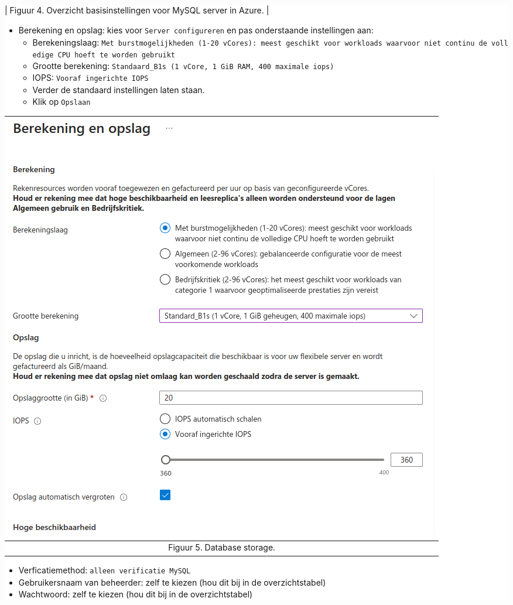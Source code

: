 |                     Figuur 4. Overzicht basisinstellingen voor MySQL server in Azure.                      |

- Berekening en opslag: kies voor `Server configureren` en pas onderstaande instellingen aan:
  - Berekeningslaag: `Met burstmogelijkheden (1-20 vCores): meest geschikt voor workloads waarvoor niet continu de volledige CPU hoeft te worden gebruikt`
  - Grootte berekening: `Standaard_B1s (1 vCore, 1 GiB RAM, 400 maximale iops)`
  - IOPS: `Vooraf ingerichte IOPS`
  - Verder de standaard instellingen laten staan.
  - Klik op `Opslaan`

| ![Database storage](img/wordpress/6-database-storage.png) |
| :-------------------------------------------------------: |
|                Figuur 5. Database storage.                |

- Verficatiemethod: `alleen verificatie MySQL`
- Gebruikersnaam van beheerder: zelf te kiezen (hou dit bij in de overzichtstabel)
- Wachtwoord: zelf te kiezen (hou dit bij in de overzichtstabel)
